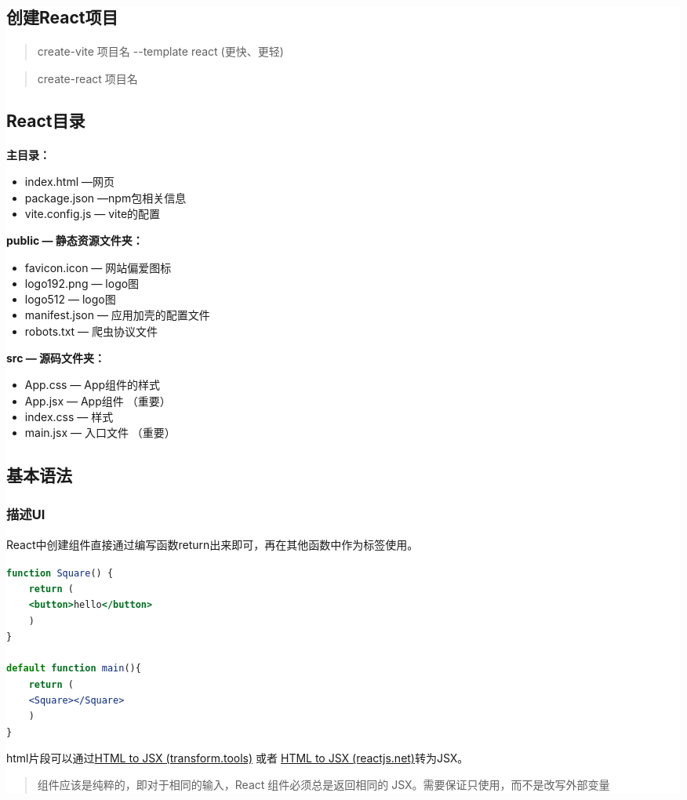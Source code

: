 ## 创建React项目

> create-vite 项目名 --template react   (更快、更轻)

> create-react 项目名

## React目录

**主目录：**

- index.html —网页
- package.json —npm包相关信息
- vite.config.js — vite的配置

**public — 静态资源文件夹：**
- favicon.icon — 网站偏爱图标
- logo192.png — logo图
- logo512 — logo图
- manifest.json — 应用加壳的配置文件
- robots.txt — 爬虫协议文件

**src — 源码文件夹：**

- App.css — App组件的样式
- App.jsx — App组件 （重要）
- index.css — 样式
- main.jsx — 入口文件 （重要）



## 基本语法

### 描述UI

React中创建组件直接通过编写函数return出来即可，再在其他函数中作为标签使用。

```jsx
function Square() {
	return (
	<button>hello</button>
	)
}

default function main(){
    return (
    <Square></Square>
    )
}
```

html片段可以通过[HTML to JSX (transform.tools)](https://transform.tools/html-to-jsx) 或者 [HTML to JSX (reactjs.net)](https://magic.reactjs.net/htmltojsx.htm)转为JSX。



> 组件应该是纯粹的，即对于相同的输入，React 组件必须总是返回相同的 JSX。需要保证只使用，而不是改写外部变量

